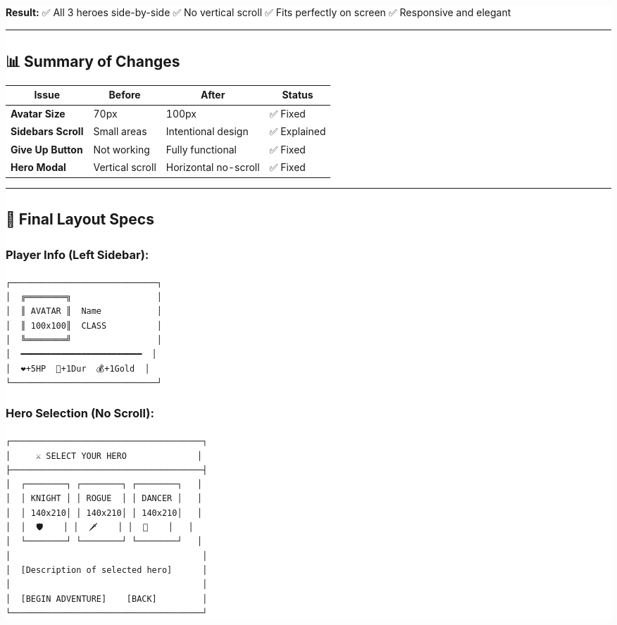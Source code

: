 **Result:**
✅ All 3 heroes side-by-side
✅ No vertical scroll
✅ Fits perfectly on screen
✅ Responsive and elegant

---

## 📊 Summary of Changes

| Issue | Before | After | Status |
|-------|--------|-------|--------|
| **Avatar Size** | 70px | 100px | ✅ Fixed |
| **Sidebars Scroll** | Small areas | Intentional design | ✅ Explained |
| **Give Up Button** | Not working | Fully functional | ✅ Fixed |
| **Hero Modal** | Vertical scroll | Horizontal no-scroll | ✅ Fixed |

---

## 🎨 Final Layout Specs

### **Player Info (Left Sidebar):**
```
┌─────────────────────────────┐
│  ╔════════╗                 │
│  ║ AVATAR ║  Name           │
│  ║ 100x100║  CLASS          │
│  ╚════════╝                 │
│  ━━━━━━━━━━━━━━━━━━━━━━━━  │
│  ❤️+5HP  🔨+1Dur  💰+1Gold  │
└─────────────────────────────┘
```

### **Hero Selection (No Scroll):**
```
┌──────────────────────────────────────┐
│     ⚔️ SELECT YOUR HERO              │
├──────────────────────────────────────┤
│  ┌────────┐ ┌────────┐ ┌────────┐   │
│  │ KNIGHT │ │ ROGUE  │ │ DANCER │   │
│  │ 140x210│ │ 140x210│ │ 140x210│   │
│  │  🛡️    │ │  🗡️    │ │  💃    │   │
│  └────────┘ └────────┘ └────────┘   │
│                                      │
│  [Description of selected hero]      │
│                                      │
│  [BEGIN ADVENTURE]    [BACK]         │
└──────────────────────────────────────┘
```

